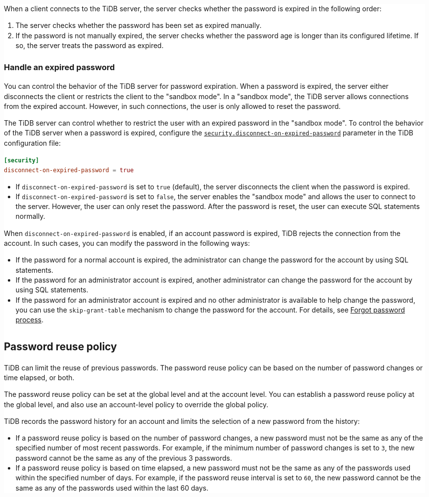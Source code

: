 When a client connects to the TiDB server, the server checks whether the password is expired in the following order:

1. The server checks whether the password has been set as expired manually.
2. If the password is not manually expired, the server checks whether the password age is longer than its configured lifetime. If so, the server treats the password as expired.

### Handle an expired password

You can control the behavior of the TiDB server for password expiration. When a password is expired, the server either disconnects the client or restricts the client to the "sandbox mode". In a "sandbox mode", the TiDB server allows connections from the expired account. However, in such connections, the user is only allowed to reset the password.

The TiDB server can control whether to restrict the user with an expired password in the "sandbox mode". To control the behavior of the TiDB server when a password is expired, configure the [`security.disconnect-on-expired-password`](/tidb-configuration-file.md#disconnect-on-expired-password-new-in-v650) parameter in the TiDB configuration file:

```toml
[security]
disconnect-on-expired-password = true
```

- If `disconnect-on-expired-password` is set to `true` (default), the server disconnects the client when the password is expired.
- If `disconnect-on-expired-password` is set to `false`, the server enables the "sandbox mode" and allows the user to connect to the server. However, the user can only reset the password. After the password is reset, the user can execute SQL statements normally.

When `disconnect-on-expired-password` is enabled, if an account password is expired, TiDB rejects the connection from the account. In such cases, you can modify the password in the following ways:

- If the password for a normal account is expired, the administrator can change the password for the account by using SQL statements.
- If the password for an administrator account is expired, another administrator can change the password for the account by using SQL statements.
- If the password for an administrator account is expired and no other administrator is available to help change the password, you can use the `skip-grant-table` mechanism to change the password for the account. For details, see [Forgot password process](/user-account-management.md#forget-the-root-password).

## Password reuse policy

TiDB can limit the reuse of previous passwords. The password reuse policy can be based on the number of password changes or time elapsed, or both.

The password reuse policy can be set at the global level and at the account level. You can establish a password reuse policy at the global level, and also use an account-level policy to override the global policy.

TiDB records the password history for an account and limits the selection of a new password from the history:

- If a password reuse policy is based on the number of password changes, a new password must not be the same as any of the specified number of most recent passwords. For example, if the minimum number of password changes is set to `3`, the new password cannot be the same as any of the previous 3 passwords.
- If a password reuse policy is based on time elapsed, a new password must not be the same as any of the passwords used within the specified number of days. For example, if the password reuse interval is set to `60`, the new password cannot be the same as any of the passwords used within the last 60 days.
